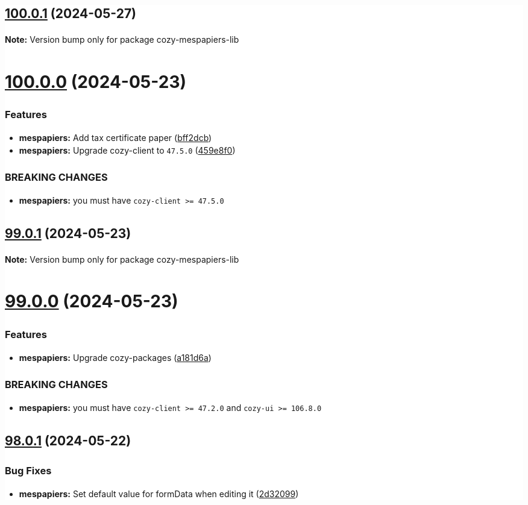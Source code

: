 ## [100.0.1](https://github.com/cozy/cozy-libs/compare/cozy-mespapiers-lib@100.0.0...cozy-mespapiers-lib@100.0.1) (2024-05-27)

**Note:** Version bump only for package cozy-mespapiers-lib

# [100.0.0](https://github.com/cozy/cozy-libs/compare/cozy-mespapiers-lib@99.0.1...cozy-mespapiers-lib@100.0.0) (2024-05-23)

### Features

- **mespapiers:** Add tax certificate paper ([bff2dcb](https://github.com/cozy/cozy-libs/commit/bff2dcb25864eb8c6c1d7f5b6599772d9a4b0e7d))
- **mespapiers:** Upgrade cozy-client to `47.5.0` ([459e8f0](https://github.com/cozy/cozy-libs/commit/459e8f0acea54e02576f31479c118748682075bd))

### BREAKING CHANGES

- **mespapiers:** you must have `cozy-client >= 47.5.0`

## [99.0.1](https://github.com/cozy/cozy-libs/compare/cozy-mespapiers-lib@99.0.0...cozy-mespapiers-lib@99.0.1) (2024-05-23)

**Note:** Version bump only for package cozy-mespapiers-lib

# [99.0.0](https://github.com/cozy/cozy-libs/compare/cozy-mespapiers-lib@98.0.1...cozy-mespapiers-lib@99.0.0) (2024-05-23)

### Features

- **mespapiers:** Upgrade cozy-packages ([a181d6a](https://github.com/cozy/cozy-libs/commit/a181d6a1613701a1c5ce85ad386ec302d0a2b784))

### BREAKING CHANGES

- **mespapiers:** you must have `cozy-client >= 47.2.0`
  and `cozy-ui >= 106.8.0`

## [98.0.1](https://github.com/cozy/cozy-libs/compare/cozy-mespapiers-lib@98.0.0...cozy-mespapiers-lib@98.0.1) (2024-05-22)

### Bug Fixes

- **mespapiers:** Set default value for formData when editing it ([2d32099](https://github.com/cozy/cozy-libs/commit/2d32099896b52a399f7255dff270bcbb10675e56))
